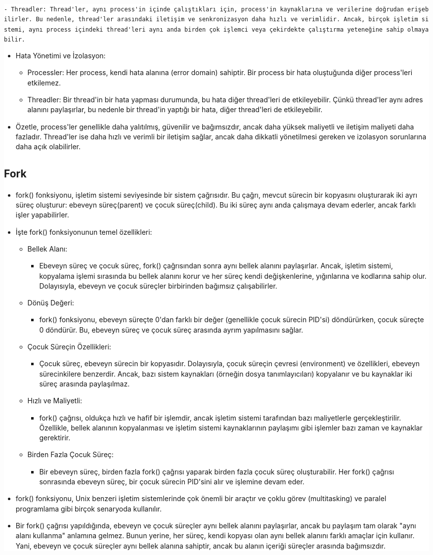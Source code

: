     - Threadler: Thread'ler, aynı process'in içinde çalıştıkları için, process'in kaynaklarına ve verilerine doğrudan erişebilirler. Bu nedenle, thread'ler arasındaki iletişim ve senkronizasyon daha hızlı ve verimlidir. Ancak, birçok işletim sistemi, aynı process içindeki thread'leri aynı anda birden çok işlemci veya çekirdekte çalıştırma yeteneğine sahip olmayabilir.

- Hata Yönetimi ve İzolasyon:
    - Processler: Her process, kendi hata alanına (error domain) sahiptir. Bir process bir hata oluştuğunda diğer process'leri etkilemez.

    - Threadler: Bir thread'in bir hata yapması durumunda, bu hata diğer thread'leri de etkileyebilir. Çünkü thread'ler aynı adres alanını paylaşırlar, bu nedenle bir thread'in yaptığı bir hata, diğer thread'leri de etkileyebilir.

- Özetle, process'ler genellikle daha yalıtılmış, güvenilir ve bağımsızdır, ancak daha yüksek maliyetli ve iletişim maliyeti daha fazladır. Thread'ler ise daha hızlı ve verimli bir iletişim sağlar, ancak daha dikkatli yönetilmesi gereken ve izolasyon sorunlarına daha açık olabilirler.

## Fork
- fork() fonksiyonu, işletim sistemi seviyesinde bir sistem çağrısıdır. Bu çağrı, mevcut sürecin bir kopyasını oluşturarak iki ayrı süreç oluşturur: ebeveyn süreç(parent) ve çocuk süreç(child). Bu iki süreç aynı anda çalışmaya devam ederler, ancak farklı işler yapabilirler.

- İşte fork() fonksiyonunun temel özellikleri:
    - Bellek Alanı:
        - Ebeveyn süreç ve çocuk süreç, fork() çağrısından sonra aynı bellek alanını paylaşırlar. Ancak, işletim sistemi, kopyalama işlemi sırasında bu bellek alanını korur ve her süreç kendi değişkenlerine, yığınlarına ve kodlarına sahip olur. Dolayısıyla, ebeveyn ve çocuk süreçler birbirinden bağımsız çalışabilirler.

    - Dönüş Değeri:
        - fork() fonksiyonu, ebeveyn süreçte 0'dan farklı bir değer (genellikle çocuk sürecin PID'si) döndürürken, çocuk süreçte 0 döndürür. Bu, ebeveyn süreç ve çocuk süreç arasında ayrım yapılmasını sağlar.

    - Çocuk Süreçin Özellikleri:
        - Çocuk süreç, ebeveyn sürecin bir kopyasıdır. Dolayısıyla, çocuk süreçin çevresi (environment) ve özellikleri, ebeveyn sürecinkilere benzerdir. Ancak, bazı sistem kaynakları (örneğin dosya tanımlayıcıları) kopyalanır ve bu kaynaklar iki süreç arasında paylaşılmaz.

    - Hızlı ve Maliyetli:
        - fork() çağrısı, oldukça hızlı ve hafif bir işlemdir, ancak işletim sistemi tarafından bazı maliyetlerle gerçekleştirilir. Özellikle, bellek alanının kopyalanması ve işletim sistemi kaynaklarının paylaşımı gibi işlemler bazı zaman ve kaynaklar gerektirir.

    - Birden Fazla Çocuk Süreç:
        - Bir ebeveyn süreç, birden fazla fork() çağrısı yaparak birden fazla çocuk süreç oluşturabilir. Her fork() çağrısı sonrasında ebeveyn süreç, bir çocuk sürecin PID'sini alır ve işlemine devam eder.

- fork() fonksiyonu, Unix benzeri işletim sistemlerinde çok önemli bir araçtır ve çoklu görev (multitasking) ve paralel programlama gibi birçok senaryoda kullanılır.

- Bir fork() çağrısı yapıldığında, ebeveyn ve çocuk süreçler aynı bellek alanını paylaşırlar, ancak bu paylaşım tam olarak "aynı alanı kullanma" anlamına gelmez. Bunun yerine, her süreç, kendi kopyası olan aynı bellek alanını farklı amaçlar için kullanır. Yani, ebeveyn ve çocuk süreçler aynı bellek alanına sahiptir, ancak bu alanın içeriği süreçler arasında bağımsızdır.
